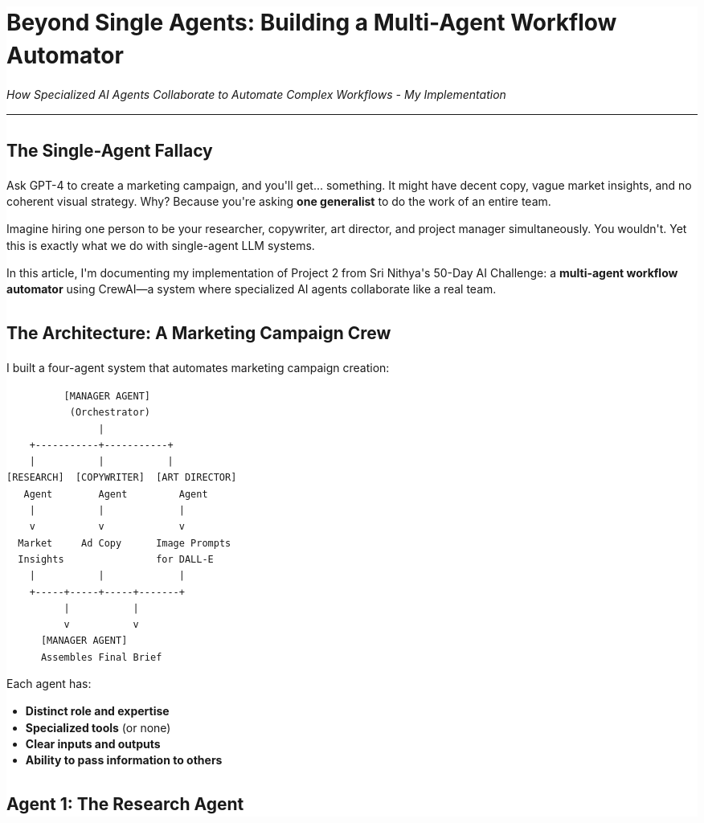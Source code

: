 # Beyond Single Agents: Building a Multi-Agent Workflow Automator

*How Specialized AI Agents Collaborate to Automate Complex Workflows - My Implementation*

---

## The Single-Agent Fallacy

Ask GPT-4 to create a marketing campaign, and you'll get... something. It might have decent copy, vague market insights, and no coherent visual strategy. Why? Because you're asking **one generalist** to do the work of an entire team.

Imagine hiring one person to be your researcher, copywriter, art director, and project manager simultaneously. You wouldn't. Yet this is exactly what we do with single-agent LLM systems.

In this article, I'm documenting my implementation of Project 2 from Sri Nithya's 50-Day AI Challenge: a **multi-agent workflow automator** using CrewAI—a system where specialized AI agents collaborate like a real team.

## The Architecture: A Marketing Campaign Crew

I built a four-agent system that automates marketing campaign creation:

```
          [MANAGER AGENT]
           (Orchestrator)
                |
    +-----------+-----------+
    |           |           |
[RESEARCH]  [COPYWRITER]  [ART DIRECTOR]
   Agent        Agent         Agent
    |           |             |
    v           v             v
  Market     Ad Copy      Image Prompts
  Insights                for DALL-E
    |           |             |
    +-----+-----+-----+-------+
          |           |
          v           v
      [MANAGER AGENT]
      Assembles Final Brief
```

Each agent has:
- **Distinct role and expertise**
- **Specialized tools** (or none)
- **Clear inputs and outputs**
- **Ability to pass information to others**

## Agent 1: The Research Agent
